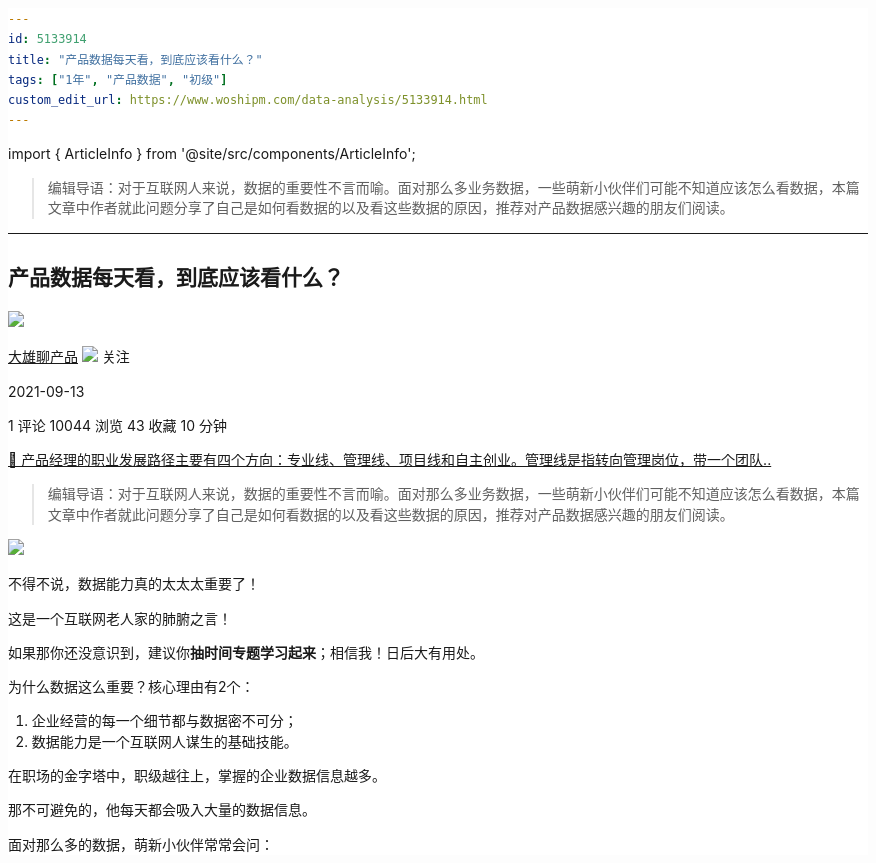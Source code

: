 ```yaml
---
id: 5133914
title: "产品数据每天看，到底应该看什么？"
tags: ["1年", "产品数据", "初级"]
custom_edit_url: https://www.woshipm.com/data-analysis/5133914.html
---
```

import { ArticleInfo } from '@site/src/components/ArticleInfo';

<ArticleInfo
    author="大雄聊产品"
    authorLink="https://www.woshipm.com/u/293053"
    published="2021-09-13"
    views={10044}
    comments={1}
    collects={43}
/>

> 编辑导语：对于互联网人来说，数据的重要性不言而喻。面对那么多业务数据，一些萌新小伙伴们可能不知道应该怎么看数据，本篇文章中作者就此问题分享了自己是如何看数据的以及看这些数据的原因，推荐对产品数据感兴趣的朋友们阅读。

---

## 产品数据每天看，到底应该看什么？

[![](https://static.woshipm.com/APP_U_202011_20201123171718_2806.jpeg?imageView2/1/w/72/h/72/q/100)](https://www.woshipm.com/u/293053)

[大雄聊产品](https://www.woshipm.com/u/293053) ![](https://static.woshipm.com/tag/1121_1@2x.png) 关注

2021-09-13

1 评论 10044 浏览 43 收藏 10 分钟

[🔗 产品经理的职业发展路径主要有四个方向：专业线、管理线、项目线和自主创业。管理线是指转向管理岗位，带一个团队..](https://ke.qidianla.com/courses/90pm)

> 编辑导语：对于互联网人来说，数据的重要性不言而喻。面对那么多业务数据，一些萌新小伙伴们可能不知道应该怎么看数据，本篇文章中作者就此问题分享了自己是如何看数据的以及看这些数据的原因，推荐对产品数据感兴趣的朋友们阅读。

![](https://image.yunyingpai.com/wp/2021/09/qW6BdkNyHcOb2fFwomz2.jpg)

不得不说，数据能力真的太太太重要了！

这是一个互联网老人家的肺腑之言！

如果那你还没意识到，建议你**抽时间专题学习起来**；相信我！日后大有用处。

为什么数据这么重要？核心理由有2个：

1.  企业经营的每一个细节都与数据密不可分；
2.  数据能力是一个互联网人谋生的基础技能。

在职场的金字塔中，职级越往上，掌握的企业数据信息越多。

那不可避免的，他每天都会吸入大量的数据信息。

面对那么多的数据，萌新小伙伴常常会问：
